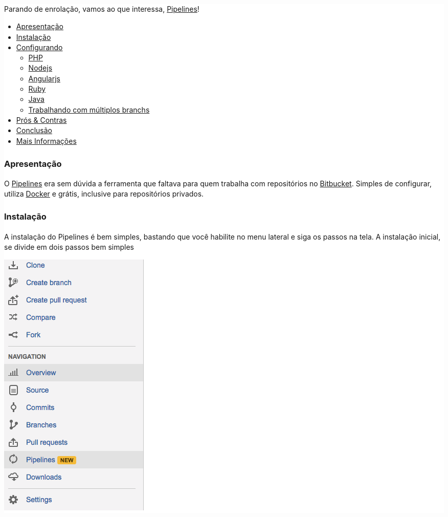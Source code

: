 Parando de enrolação, vamos ao que interessa, [Pipelines](https://confluence.atlassian.com/bitbucket/bitbucket-pipelines-792496469.html)!

- [Apresentação](#apresentacao)
- [Instalação](#instalacao)
- [Configurando](#configurando)
    - [PHP](#configurando-php)
    - [Nodejs](#configurando-nodejs)
    - [Angularjs](#configurando-angularjs)
    - [Ruby](#configurando-ruby)
    - [Java](#configurando-java)
    - [Trabalhando com múltiplos branchs](#configurando-multiplos-branchs)
- [Prós & Contras](#pros-e-contras)
- [Conclusão](#conclusao)
- [Mais Informações](#mais-informacoes)

### <a name="apresentacao"></a> Apresentação

O [Pipelines](https://confluence.atlassian.com/bitbucket/bitbucket-pipelines-792496469.html) era sem dúvida a ferramenta que faltava para quem trabalha com repositórios no [Bitbucket](https://www.bitbucket.org). Simples de configurar, utiliza [Docker](https://www.docker.io) e grátis, inclusive para repositórios privados.

### <a name="instalacao"></a> Instalação

A instalação do Pipelines é bem simples, bastando que você habilite no menu lateral e siga os passos na tela. A instalação inicial, se divide em dois passos bem simples

<img src="/assets/pipelines/00-menu-lateral.png" class="img img-responsive img-thumbnail text-center" alt="" title="" width="" height="">
